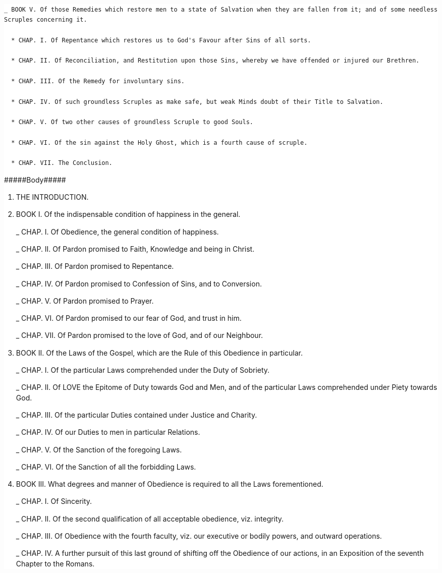     _ BOOK V. Of those Remedies which restore men to a state of Salvation when they are fallen from it; and of some needless Scruples concerning it.

      * CHAP. I. Of Repentance which restores us to God's Favour after Sins of all sorts.

      * CHAP. II. Of Reconciliation, and Restitution upon those Sins, whereby we have offended or injured our Brethren.

      * CHAP. III. Of the Remedy for involuntary sins.

      * CHAP. IV. Of such groundless Scruples as make safe, but weak Minds doubt of their Title to Salvation.

      * CHAP. V. Of two other causes of groundless Scruple to good Souls.

      * CHAP. VI. Of the sin against the Holy Ghost, which is a fourth cause of scruple.

      * CHAP. VII. The Conclusion.

#####Body#####

1. THE INTRODUCTION.

1. BOOK I. Of the indispensable condition of happiness in the general.

    _ CHAP. I. Of Obedience, the general condition of happiness.

    _ CHAP. II. Of Pardon promised to Faith, Knowledge and being in Christ.

    _ CHAP. III. Of Pardon promised to Repentance.

    _ CHAP. IV. Of Pardon promised to Confession of Sins, and to Conversion.

    _ CHAP. V. Of Pardon promised to Prayer.

    _ CHAP. VI. Of Pardon promised to our fear of God, and trust in him.

    _ CHAP. VII. Of Pardon promised to the love of God, and of our Neighbour.

1. BOOK II. Of the Laws of the Gospel, which are the Rule of this Obedience in particular.

    _ CHAP. I. Of the particular Laws comprehended under the Duty of Sobriety.

    _ CHAP. II. Of LOVE the Epitome of Duty towards God and Men, and of the particular Laws comprehended under Piety towards God.

    _ CHAP. III. Of the particular Duties contained under Justice and Charity.

    _ CHAP. IV. Of our Duties to men in particular Relations.

    _ CHAP. V. Of the Sanction of the foregoing Laws.

    _ CHAP. VI. Of the Sanction of all the forbidding Laws.

1. BOOK III. What degrees and manner of Obedience is required to all the Laws forementioned.

    _ CHAP. I. Of Sincerity.

    _ CHAP. II. Of the second qualification of all acceptable obedience, viz. integrity.

    _ CHAP. III. Of Obedience with the fourth faculty, viz. our executive or bodily powers, and outward operations.

    _ CHAP. IV. A further pursuit of this last ground of shifting off the Obedience of our actions, in an Exposition of the seventh Chapter to the Romans.
